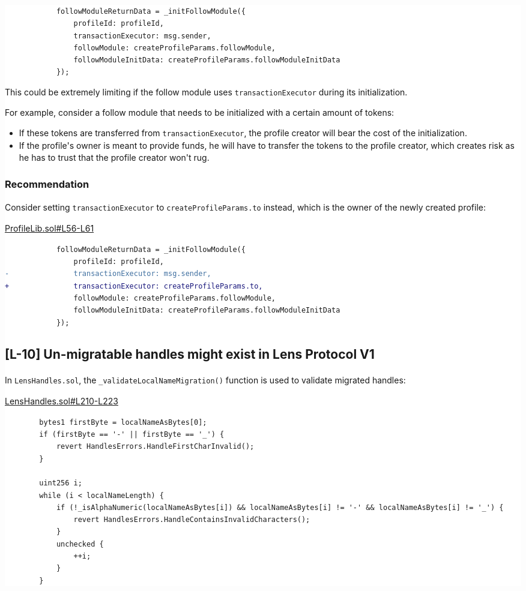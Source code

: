 ```solidity
            followModuleReturnData = _initFollowModule({
                profileId: profileId,
                transactionExecutor: msg.sender,
                followModule: createProfileParams.followModule,
                followModuleInitData: createProfileParams.followModuleInitData
            });
```

This could be extremely limiting if the follow module uses `transactionExecutor` during its initialization. 

For example, consider a follow module that needs to be initialized with a certain amount of tokens:
* If these tokens are transferred from `transactionExecutor`, the profile creator will bear the cost of the initialization. 
* If the profile's owner is meant to provide funds, he will have to transfer the tokens to the profile creator, which creates risk as he has to trust that the profile creator won't rug.

### Recommendation

Consider setting `transactionExecutor` to `createProfileParams.to` instead, which is the owner of the newly created profile:

[ProfileLib.sol#L56-L61](https://github.com/code-423n4/2023-07-lens/blob/main/contracts/libraries/ProfileLib.sol#L56-L61)

```diff
            followModuleReturnData = _initFollowModule({
                profileId: profileId,
-               transactionExecutor: msg.sender,
+               transactionExecutor: createProfileParams.to,
                followModule: createProfileParams.followModule,
                followModuleInitData: createProfileParams.followModuleInitData
            });
```

## [L-10] Un-migratable handles might exist in Lens Protocol V1

In `LensHandles.sol`, the `_validateLocalNameMigration()` function is used to validate migrated handles:

[LensHandles.sol#L210-L223](https://github.com/code-423n4/2023-07-lens/blob/main/contracts/namespaces/LensHandles.sol#L210-L223)

```solidity
        bytes1 firstByte = localNameAsBytes[0];
        if (firstByte == '-' || firstByte == '_') {
            revert HandlesErrors.HandleFirstCharInvalid();
        }

        uint256 i;
        while (i < localNameLength) {
            if (!_isAlphaNumeric(localNameAsBytes[i]) && localNameAsBytes[i] != '-' && localNameAsBytes[i] != '_') {
                revert HandlesErrors.HandleContainsInvalidCharacters();
            }
            unchecked {
                ++i;
            }
        }
```
